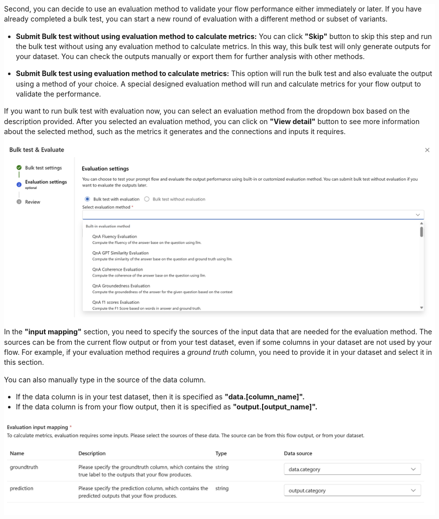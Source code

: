 Second, you can decide to use an evaluation method to validate your flow performance either immediately or later. If you have already completed a bulk test, you can start a new round of evaluation with a different method or subset of variants.

- **Submit Bulk test without using evaluation method to calculate metrics:** You can click  **"Skip"** button to skip this step and run the bulk test without using any evaluation method to calculate metrics. In this way, this bulk test will only generate outputs for your dataset. You can check the outputs manually or export them for further analysis with other methods.

- **Submit Bulk test using evaluation method to calculate metrics:**  This option will run the bulk test and also evaluate the output using a method of your choice. A special designed evaluation method will run and calculate metrics for your flow output to validate the performance.

If you want to run bulk test with evaluation now, you can select an evaluation method from the dropdown box based on the description provided. After you selected an evaluation method, you can click on  **"View detail"**  button to see more information about the selected method, such as the metrics it generates and the connections and inputs it requires.

![Select built-in evaluation method from drop down box](../media/how-to-bulk-test-evaluate-flow/bulk-test-eval-selection.png)

In the  **"input mapping"**  section, you need to specify the sources of the input data that are needed for the evaluation method. The sources can be from the current flow output or from your test dataset, even if some columns in your dataset are not used by your flow. For example, if your evaluation method requires a _ground truth_ column, you need to provide it in your dataset and select it in this section.

You can also manually type in the source of the data column.

- If the data column is in your test dataset, then it is specified as **"data.[column\_name]".**
- If the data column is from your flow output, then it is specified as **"output.[output\_name]".**

![Define the required input columns for evaluation](../media/how-to-bulk-test-evaluate-flow/bulk-test-eval-input-mapping.png)

